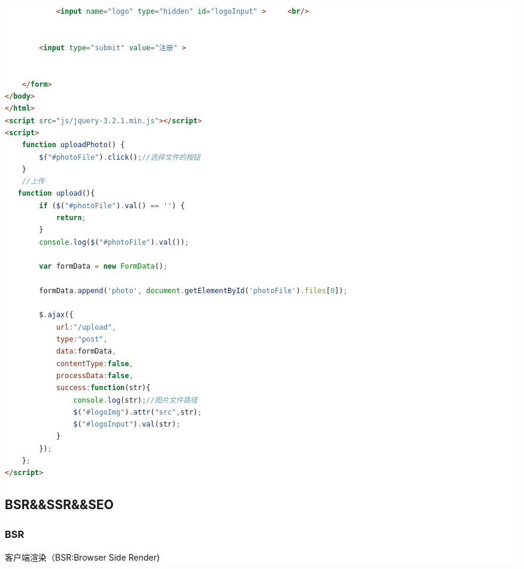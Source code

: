 ```html
        	<input name="logo" type="hidden" id="logoInput" >     <br/>  
        
        
        <input type="submit" value="注册" >
        
        
    </form>    
</body>
</html>
<script src="js/jquery-3.2.1.min.js"></script>
<script>
    function uploadPhoto() {
        $("#photoFile").click();//选择文件的按钮
    }
    //上传
   function upload(){
        if ($("#photoFile").val() == '') {
            return;
        }
        console.log($("#photoFile").val());
       
        var formData = new FormData();
       
        formData.append('photo', document.getElementById('photoFile').files[0]);
       
        $.ajax({
            url:"/upload",
            type:"post",
            data:formData,  
            contentType:false,
            processData:false,        
            success:function(str){
                console.log(str);//图片文件路径
                $("#logoImg").attr("src",str);
                $("#logoInput").val(str);
            }
        });
    };
</script>
```





## BSR&&SSR&&SEO



### BSR

 客户端渲染（BSR:Browser Side Render)


[^err ]: err 错误 ,null没有错误
[^data]: 数据, 默认是buffer流；如果希望是unicode编码的结果，那么可以把编码方式使用  utf-8 
[^g]: global
[^payload]: 使用用户输入的信息（如：用户名），加密的原始字符串
[^secretOrPrivateKey]: 加密规则，字符串，或者私钥path模块，其实就是一串字符串（越乱越好）
[^options]: 可选配置项 ，如：expiresIn表示 过期时间（单位是秒）
[^callback]: 成功回调, 可选 返回制作后的token,也可同步返回；如果写了该回调函数就用的回调函数的异步操作，如果不写，那么同步返回
[^token]: 制作后的token
[^secretOrPublicKey]: 解密规则，字符串，或者公钥
[^callback：]: 回调 err 错误信息 decode 成功后的信息
[^options]: expiresIn 过期时间